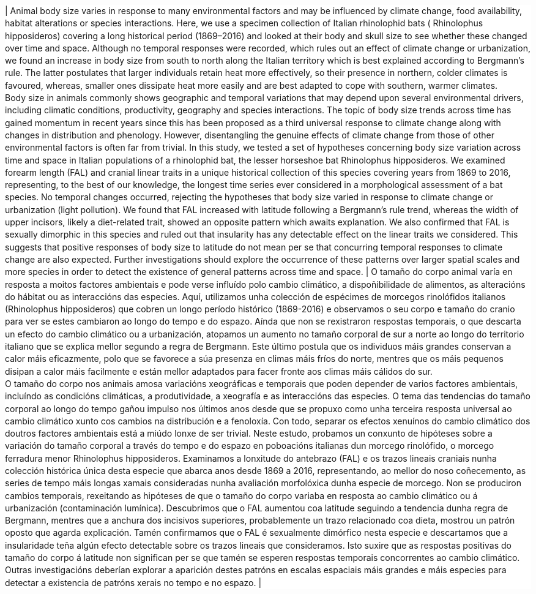 | Animal body size varies in response to many environmental factors and may be influenced by climate change, food availability, habitat alterations or species interactions. Here, we use a specimen collection of Italian rhinolophid bats ( Rhinolophus hipposideros) covering a long historical period (1869–2016) and looked at their body and skull size to see whether these changed over time and space. Although no temporal responses were recorded, which rules out an effect of climate change or urbanization, we found an increase in body size from south to north along the Italian territory which is best explained according to Bergmann’s rule. The latter postulates that larger individuals retain heat more effectively, so their presence in northern, colder climates is favoured, whereas, smaller ones dissipate heat more easily and are best adapted to cope with southern, warmer climates.<br/>Body size in animals commonly shows geographic and temporal variations that may depend upon several environmental drivers, including climatic conditions, productivity, geography and species interactions. The topic of body size trends across time has gained momentum in recent years since this has been proposed as a third universal response to climate change along with changes in distribution and phenology. However, disentangling the genuine effects of climate change from those of other environmental factors is often far from trivial. In this study, we tested a set of hypotheses concerning body size variation across time and space in Italian populations of a rhinolophid bat, the lesser horseshoe bat Rhinolophus hipposideros. We examined forearm length (FAL) and cranial linear traits in a unique historical collection of this species covering years from 1869 to 2016, representing, to the best of our knowledge, the longest time series ever considered in a morphological assessment of a bat species. No temporal changes occurred, rejecting the hypotheses that body size varied in response to climate change or urbanization (light pollution). We found that FAL increased with latitude following a Bergmann’s rule trend, whereas the width of upper incisors, likely a diet-related trait, showed an opposite pattern which awaits explanation. We also confirmed that FAL is sexually dimorphic in this species and ruled out that insularity has any detectable effect on the linear traits we considered. This suggests that positive responses of body size to latitude do not mean per se that concurring temporal responses to climate change are also expected. Further investigations should explore the occurrence of these patterns over larger spatial scales and more species in order to detect the existence of general patterns across time and space. | O tamaño do corpo animal varía en resposta a moitos factores ambientais e pode verse influído polo cambio climático, a dispoñibilidade de alimentos, as alteracións do hábitat ou as interaccións das especies. Aquí, utilizamos unha colección de espécimes de morcegos rinolófidos italianos (Rhinolophus hipposideros) que cobren un longo período histórico (1869-2016) e observamos o seu corpo e tamaño do cranio para ver se estes cambiaron ao longo do tempo e do espazo. Aínda que non se rexistraron respostas temporais, o que descarta un efecto do cambio climático ou a urbanización, atopamos un aumento no tamaño corporal de sur a norte ao longo do territorio italiano que se explica mellor segundo a regra de Bergmann. Este último postula que os individuos máis grandes conservan a calor máis eficazmente, polo que se favorece a súa presenza en climas máis fríos do norte, mentres que os máis pequenos disipan a calor máis facilmente e están mellor adaptados para facer fronte aos climas máis cálidos do sur.<br/>O tamaño do corpo nos animais amosa variacións xeográficas e temporais que poden depender de varios factores ambientais, incluíndo as condicións climáticas, a produtividade, a xeografía e as interaccións das especies. O tema das tendencias do tamaño corporal ao longo do tempo gañou impulso nos últimos anos desde que se propuxo como unha terceira resposta universal ao cambio climático xunto cos cambios na distribución e a fenoloxía. Con todo, separar os efectos xenuínos do cambio climático dos doutros factores ambientais está a miúdo lonxe de ser trivial. Neste estudo, probamos un conxunto de hipóteses sobre a variación do tamaño corporal a través do tempo e do espazo en poboacións italianas dun morcego rinolófido, o morcego ferradura menor Rhinolophus hipposideros. Examinamos a lonxitude do antebrazo (FAL) e os trazos lineais craniais nunha colección histórica única desta especie que abarca anos desde 1869 a 2016, representando, ao mellor do noso coñecemento, as series de tempo máis longas xamais consideradas nunha avaliación morfolóxica dunha especie de morcego. Non se produciron cambios temporais, rexeitando as hipóteses de que o tamaño do corpo variaba en resposta ao cambio climático ou á urbanización (contaminación lumínica). Descubrimos que o FAL aumentou coa latitude seguindo a tendencia dunha regra de Bergmann, mentres que a anchura dos incisivos superiores, probablemente un trazo relacionado coa dieta, mostrou un patrón oposto que agarda explicación. Tamén confirmamos que o FAL é sexualmente dimórfico nesta especie e descartamos que a insularidade teña algún efecto detectable sobre os trazos lineais que consideramos. Isto suxire que as respostas positivas do tamaño do corpo á latitude non significan per se que tamén se esperen respostas temporais concorrentes ao cambio climático. Outras investigacións deberían explorar a aparición destes patróns en escalas espaciais máis grandes e máis especies para detectar a existencia de patróns xerais no tempo e no espazo. |